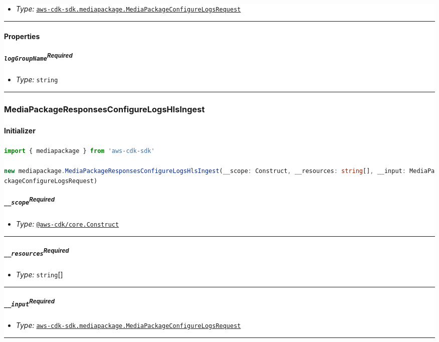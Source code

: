 - *Type:* [`aws-cdk-sdk.mediapackage.MediaPackageConfigureLogsRequest`](#aws-cdk-sdk.mediapackage.MediaPackageConfigureLogsRequest)

---



#### Properties <a name="Properties"></a>

##### `logGroupName`<sup>Required</sup> <a name="aws-cdk-sdk.mediapackage.MediaPackageResponsesConfigureLogsEgressAccessLogs.property.logGroupName"></a>

- *Type:* `string`

---


### MediaPackageResponsesConfigureLogsHlsIngest <a name="aws-cdk-sdk.mediapackage.MediaPackageResponsesConfigureLogsHlsIngest"></a>

#### Initializer <a name="aws-cdk-sdk.mediapackage.MediaPackageResponsesConfigureLogsHlsIngest.Initializer"></a>

```typescript
import { mediapackage } from 'aws-cdk-sdk'

new mediapackage.MediaPackageResponsesConfigureLogsHlsIngest(__scope: Construct, __resources: string[], __input: MediaPackageConfigureLogsRequest)
```

##### `__scope`<sup>Required</sup> <a name="aws-cdk-sdk.mediapackage.MediaPackageResponsesConfigureLogsHlsIngest.parameter.__scope"></a>

- *Type:* [`@aws-cdk/core.Construct`](#@aws-cdk/core.Construct)

---

##### `__resources`<sup>Required</sup> <a name="aws-cdk-sdk.mediapackage.MediaPackageResponsesConfigureLogsHlsIngest.parameter.__resources"></a>

- *Type:* `string`[]

---

##### `__input`<sup>Required</sup> <a name="aws-cdk-sdk.mediapackage.MediaPackageResponsesConfigureLogsHlsIngest.parameter.__input"></a>

- *Type:* [`aws-cdk-sdk.mediapackage.MediaPackageConfigureLogsRequest`](#aws-cdk-sdk.mediapackage.MediaPackageConfigureLogsRequest)

---

